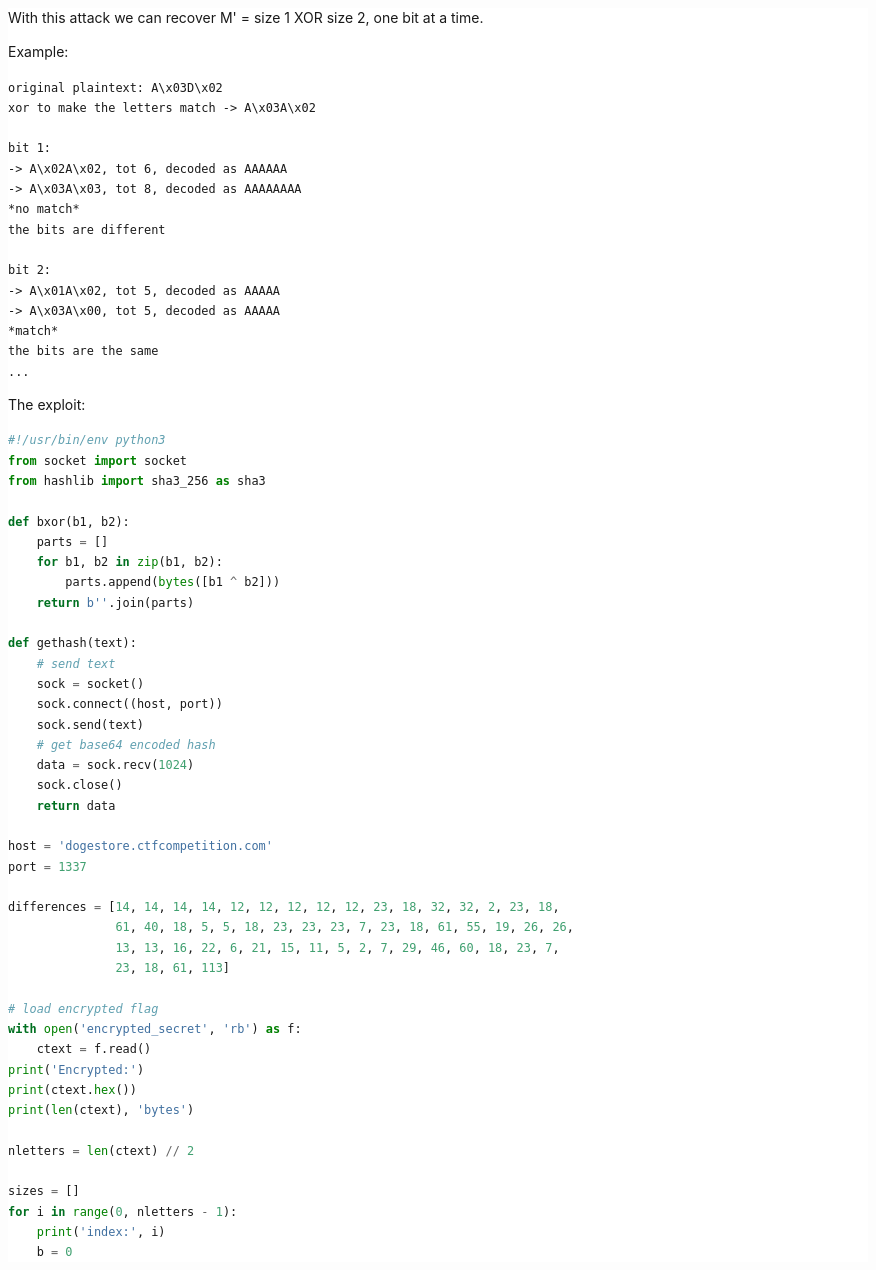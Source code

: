 With this attack we can recover M' = size 1 XOR size 2, one bit at a time.

Example:
```
original plaintext: A\x03D\x02
xor to make the letters match -> A\x03A\x02

bit 1:
-> A\x02A\x02, tot 6, decoded as AAAAAA
-> A\x03A\x03, tot 8, decoded as AAAAAAAA
*no match*
the bits are different

bit 2:
-> A\x01A\x02, tot 5, decoded as AAAAA
-> A\x03A\x00, tot 5, decoded as AAAAA
*match*
the bits are the same
...
```

The exploit:

```python
#!/usr/bin/env python3
from socket import socket
from hashlib import sha3_256 as sha3

def bxor(b1, b2):
    parts = []
    for b1, b2 in zip(b1, b2):
        parts.append(bytes([b1 ^ b2]))
    return b''.join(parts)

def gethash(text):
    # send text
    sock = socket()
    sock.connect((host, port))
    sock.send(text)
    # get base64 encoded hash
    data = sock.recv(1024)
    sock.close()
    return data

host = 'dogestore.ctfcompetition.com'
port = 1337

differences = [14, 14, 14, 14, 12, 12, 12, 12, 12, 23, 18, 32, 32, 2, 23, 18,
               61, 40, 18, 5, 5, 18, 23, 23, 23, 7, 23, 18, 61, 55, 19, 26, 26,
               13, 13, 16, 22, 6, 21, 15, 11, 5, 2, 7, 29, 46, 60, 18, 23, 7,
               23, 18, 61, 113]

# load encrypted flag
with open('encrypted_secret', 'rb') as f:
    ctext = f.read()
print('Encrypted:')
print(ctext.hex())
print(len(ctext), 'bytes')

nletters = len(ctext) // 2

sizes = []
for i in range(0, nletters - 1):
    print('index:', i)
    b = 0
```